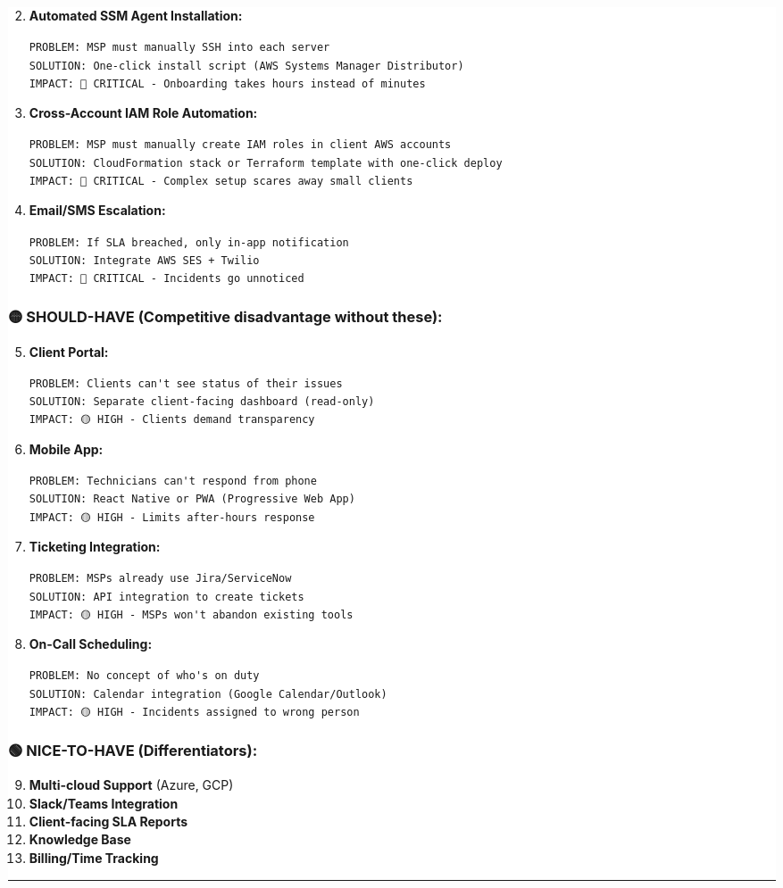 2. **Automated SSM Agent Installation:**
   ```
   PROBLEM: MSP must manually SSH into each server
   SOLUTION: One-click install script (AWS Systems Manager Distributor)
   IMPACT: 🔴 CRITICAL - Onboarding takes hours instead of minutes
   ```

3. **Cross-Account IAM Role Automation:**
   ```
   PROBLEM: MSP must manually create IAM roles in client AWS accounts
   SOLUTION: CloudFormation stack or Terraform template with one-click deploy
   IMPACT: 🔴 CRITICAL - Complex setup scares away small clients
   ```

4. **Email/SMS Escalation:**
   ```
   PROBLEM: If SLA breached, only in-app notification
   SOLUTION: Integrate AWS SES + Twilio
   IMPACT: 🔴 CRITICAL - Incidents go unnoticed
   ```

### **🟡 SHOULD-HAVE (Competitive disadvantage without these):**

5. **Client Portal:**
   ```
   PROBLEM: Clients can't see status of their issues
   SOLUTION: Separate client-facing dashboard (read-only)
   IMPACT: 🟡 HIGH - Clients demand transparency
   ```

6. **Mobile App:**
   ```
   PROBLEM: Technicians can't respond from phone
   SOLUTION: React Native or PWA (Progressive Web App)
   IMPACT: 🟡 HIGH - Limits after-hours response
   ```

7. **Ticketing Integration:**
   ```
   PROBLEM: MSPs already use Jira/ServiceNow
   SOLUTION: API integration to create tickets
   IMPACT: 🟡 HIGH - MSPs won't abandon existing tools
   ```

8. **On-Call Scheduling:**
   ```
   PROBLEM: No concept of who's on duty
   SOLUTION: Calendar integration (Google Calendar/Outlook)
   IMPACT: 🟡 HIGH - Incidents assigned to wrong person
   ```

### **🟢 NICE-TO-HAVE (Differentiators):**

9. **Multi-cloud Support** (Azure, GCP)
10. **Slack/Teams Integration**
11. **Client-facing SLA Reports**
12. **Knowledge Base**
13. **Billing/Time Tracking**

---